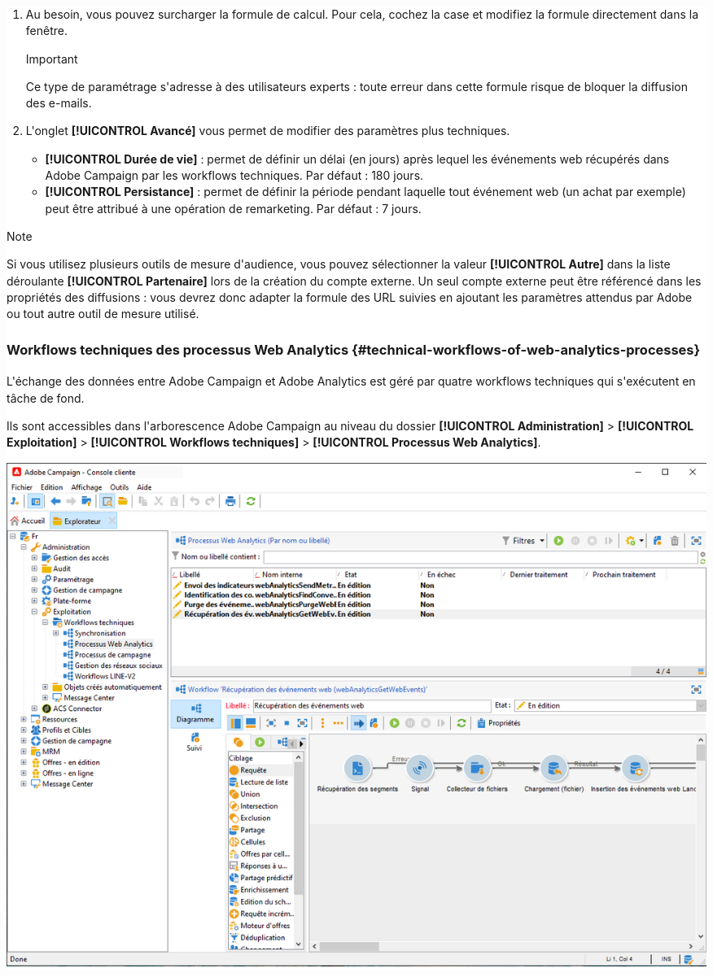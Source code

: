 1. Au besoin, vous pouvez surcharger la formule de calcul. Pour cela, cochez la case et modifiez la formule directement dans la fenêtre.

   >[!IMPORTANT]
   >
   >Ce type de paramétrage s&#39;adresse à des utilisateurs experts : toute erreur dans cette formule risque de bloquer la diffusion des e-mails.

1. L&#39;onglet **[!UICONTROL Avancé]** vous permet de modifier des paramètres plus techniques.

   * **[!UICONTROL Durée de vie]** : permet de définir un délai (en jours) après lequel les événements web récupérés dans Adobe Campaign par les workflows techniques. Par défaut : 180 jours.
   * **[!UICONTROL Persistance]** : permet de définir la période pendant laquelle tout événement web (un achat par exemple) peut être attribué à une opération de remarketing. Par défaut : 7 jours.

>[!NOTE]
>
>Si vous utilisez plusieurs outils de mesure d&#39;audience, vous pouvez sélectionner la valeur **[!UICONTROL Autre]** dans la liste déroulante **[!UICONTROL Partenaire]** lors de la création du compte externe. Un seul compte externe peut être référencé dans les propriétés des diffusions : vous devrez donc adapter la formule des URL suivies en ajoutant les paramètres attendus par Adobe ou tout autre outil de mesure utilisé.

### Workflows techniques des processus Web Analytics {#technical-workflows-of-web-analytics-processes}

L&#39;échange des données entre Adobe Campaign et Adobe Analytics est géré par quatre workflows techniques qui s&#39;exécutent en tâche de fond.

Ils sont accessibles dans l&#39;arborescence Adobe Campaign au niveau du dossier **[!UICONTROL Administration]** > **[!UICONTROL Exploitation]** > **[!UICONTROL Workflows techniques]** > **[!UICONTROL Processus Web Analytics]**.

![](assets/webanalytics_workflows.png)
